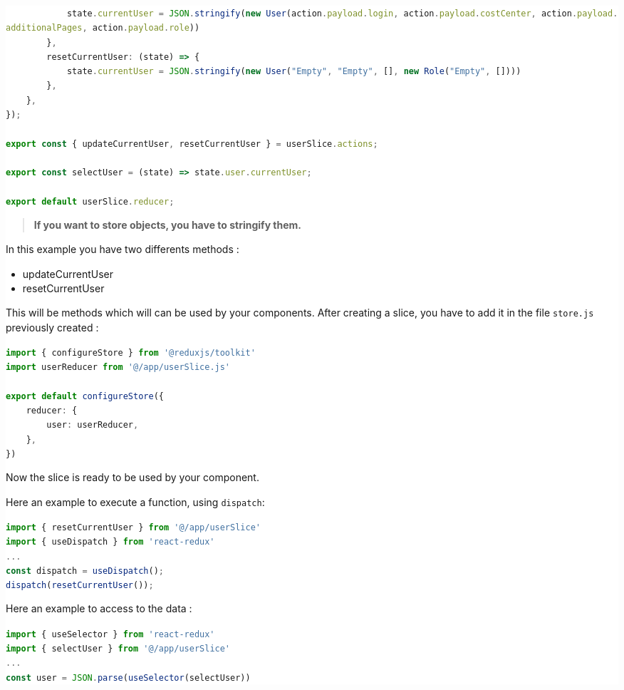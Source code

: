 ```TypeScript
            state.currentUser = JSON.stringify(new User(action.payload.login, action.payload.costCenter, action.payload.additionalPages, action.payload.role))
        },
        resetCurrentUser: (state) => {
            state.currentUser = JSON.stringify(new User("Empty", "Empty", [], new Role("Empty", [])))
        },
    },
});

export const { updateCurrentUser, resetCurrentUser } = userSlice.actions;

export const selectUser = (state) => state.user.currentUser;

export default userSlice.reducer;
```

> **If you want to store objects, you have to stringify them.**

In this example you have two differents methods :
- updateCurrentUser
- resetCurrentUser 

This will be methods which will can be used by your components.
After creating a slice, you have to add it in the file `store.js` previously created : 

```TypeScript
import { configureStore } from '@reduxjs/toolkit'
import userReducer from '@/app/userSlice.js'

export default configureStore({
    reducer: {
        user: userReducer,
    },
})
```
Now the slice is ready to be used by your component. 

Here an example to execute a function, using `dispatch`:

```TypeScript
import { resetCurrentUser } from '@/app/userSlice'
import { useDispatch } from 'react-redux'
...
const dispatch = useDispatch();
dispatch(resetCurrentUser());
```

Here an example to access to the data : 

```TypeScript
import { useSelector } from 'react-redux'
import { selectUser } from '@/app/userSlice'
...
const user = JSON.parse(useSelector(selectUser))
```
